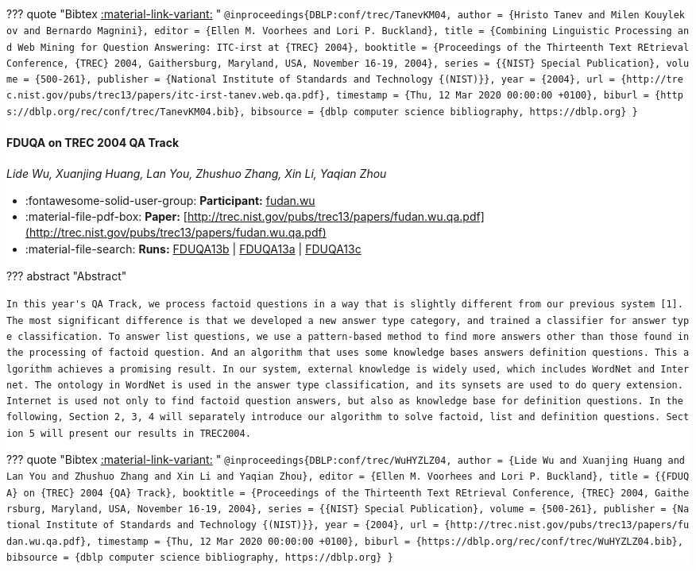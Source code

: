 
??? quote "Bibtex [:material-link-variant:](https://dblp.org/rec/conf/trec/TanevKM04.bib) "
	```
	@inproceedings{DBLP:conf/trec/TanevKM04,
		author = {Hristo Tanev and Milen Kouylekov and Bernardo Magnini},
		editor = {Ellen M. Voorhees and Lori P. Buckland},
		title = {Combining Linguistic Processing and Web Mining for Question Answering: ITC-irst at {TREC} 2004},
		booktitle = {Proceedings of the Thirteenth Text REtrieval Conference, {TREC} 2004, Gaithersburg, Maryland, USA, November 16-19, 2004},
		series = {{NIST} Special Publication},
		volume = {500-261},
		publisher = {National Institute of Standards and Technology {(NIST)}},
		year = {2004},
		url = {http://trec.nist.gov/pubs/trec13/papers/itc-irst-tanev.web.qa.pdf},
		timestamp = {Thu, 12 Mar 2020 00:00:00 +0100},
		biburl = {https://dblp.org/rec/conf/trec/TanevKM04.bib},
		bibsource = {dblp computer science bibliography, https://dblp.org}
	}
	```

#### FDUQA on TREC 2004 QA Track

_Lide Wu, Xuanjing Huang, Lan You, Zhushuo Zhang, Xin Li, Yaqian Zhou_

- :fontawesome-solid-user-group: **Participant:** [fudan.wu](./participants.md#fudan.wu)
- :material-file-pdf-box: **Paper:** [http://trec.nist.gov/pubs/trec13/papers/fudan.wu.qa.pdf](http://trec.nist.gov/pubs/trec13/papers/fudan.wu.qa.pdf)
- :material-file-search: **Runs:** [FDUQA13b](./runs.md#fduqa13b) | [FDUQA13a](./runs.md#fduqa13a) | [FDUQA13c](./runs.md#fduqa13c)

??? abstract "Abstract"
	
	In this year's QA Track, we process factoid questions in a way that is slightly different from our previous system [1]. The most significant difference is that we developed a new answer type category, and trained a classifier for answer type classification. To answer list questions, we use a pattern-based method to find more answers other than those found in the processing of factoid question. And an algorithm that uses some knowledge bases answers definition questions. This algorithm achieves a promising result. In our system, external knowledge is widely used, which includes WordNet and Internet. The ontology in WordNet is used in the answer type classification, and its synsets are used to do query extension. Internet is used not only to find factoid question answers, but also as knowledge base for definition questions. In the following, Section 2, 3, 4 will separately introduce our algorithm to solve factoid, list and definition questions. Section 5 will present our results in TREC2004.
	

??? quote "Bibtex [:material-link-variant:](https://dblp.org/rec/conf/trec/WuHYZLZ04.bib) "
	```
	@inproceedings{DBLP:conf/trec/WuHYZLZ04,
		author = {Lide Wu and Xuanjing Huang and Lan You and Zhushuo Zhang and Xin Li and Yaqian Zhou},
		editor = {Ellen M. Voorhees and Lori P. Buckland},
		title = {{FDUQA} on {TREC} 2004 {QA} Track},
		booktitle = {Proceedings of the Thirteenth Text REtrieval Conference, {TREC} 2004, Gaithersburg, Maryland, USA, November 16-19, 2004},
		series = {{NIST} Special Publication},
		volume = {500-261},
		publisher = {National Institute of Standards and Technology {(NIST)}},
		year = {2004},
		url = {http://trec.nist.gov/pubs/trec13/papers/fudan.wu.qa.pdf},
		timestamp = {Thu, 12 Mar 2020 00:00:00 +0100},
		biburl = {https://dblp.org/rec/conf/trec/WuHYZLZ04.bib},
		bibsource = {dblp computer science bibliography, https://dblp.org}
	}
	```

